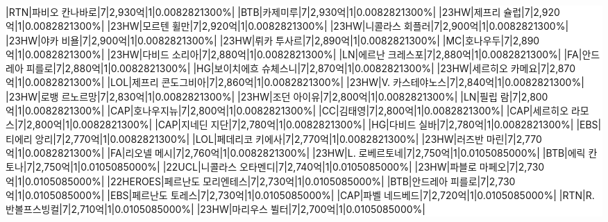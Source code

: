 |RTN|파비오 칸나바로|7|2,930억|1|0.0082821300%|
|BTB|카제미루|7|2,930억|1|0.0082821300%|
|23HW|제프리 슐럽|7|2,920억|1|0.0082821300%|
|23HW|모르텐 휠만|7|2,920억|1|0.0082821300%|
|23HW|니콜라스 회플러|7|2,900억|1|0.0082821300%|
|23HW|야카 비욜|7|2,900억|1|0.0082821300%|
|23HW|뤼카 투사르|7|2,890억|1|0.0082821300%|
|MC|호나우두|7|2,890억|1|0.0082821300%|
|23HW|다비드 소리아|7|2,880억|1|0.0082821300%|
|LN|에르난 크레스포|7|2,880억|1|0.0082821300%|
|FA|안드레아 피를로|7|2,880억|1|0.0082821300%|
|HG|보이치에흐 슈체스니|7|2,870억|1|0.0082821300%|
|23HW|세르히오 카메요|7|2,870억|1|0.0082821300%|
|LOL|제프리 콘도그비아|7|2,860억|1|0.0082821300%|
|23HW|V. 카스테야노스|7|2,840억|1|0.0082821300%|
|23HW|로뱅 르노르망|7|2,830억|1|0.0082821300%|
|23HW|조던 아이유|7|2,800억|1|0.0082821300%|
|LN|필립 람|7|2,800억|1|0.0082821300%|
|CAP|호나우지뉴|7|2,800억|1|0.0082821300%|
|CC|김태영|7|2,800억|1|0.0082821300%|
|CAP|세르히오 라모스|7|2,800억|1|0.0082821300%|
|CAP|지네딘 지단|7|2,780억|1|0.0082821300%|
|HG|다비드 실바|7|2,780억|1|0.0082821300%|
|EBS|티에리 앙리|7|2,770억|1|0.0082821300%|
|LOL|페데리코 키에사|7|2,770억|1|0.0082821300%|
|23HW|러즈반 마린|7|2,770억|1|0.0082821300%|
|FA|리오넬 메시|7|2,760억|1|0.0082821300%|
|23HW|L. 로베르토네|7|2,750억|1|0.0105085000%|
|BTB|에릭 칸토나|7|2,750억|1|0.0105085000%|
|22UCL|니콜라스 오타멘디|7|2,740억|1|0.0105085000%|
|23HW|파블로 마페오|7|2,730억|1|0.0105085000%|
|22HEROES|페르난도 모리엔테스|7|2,730억|1|0.0105085000%|
|BTB|안드레아 피를로|7|2,730억|1|0.0105085000%|
|EBS|페르난도 토레스|7|2,730억|1|0.0105085000%|
|CAP|파벨 네드베드|7|2,720억|1|0.0105085000%|
|RTN|R. 반볼프스빙컬|7|2,710억|1|0.0105085000%|
|23HW|마리우스 뷜터|7|2,700억|1|0.0105085000%|